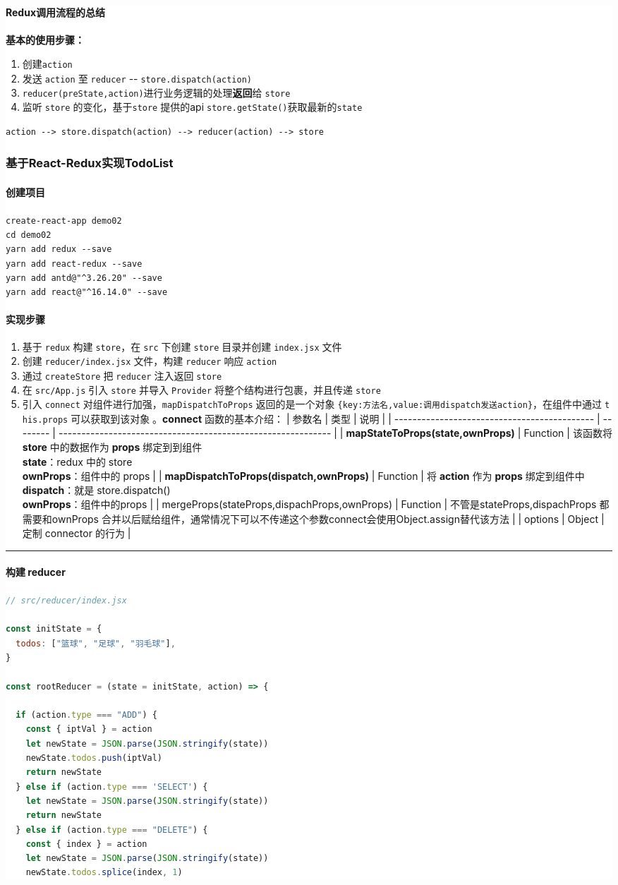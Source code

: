 #### Redux调用流程的总结

**基本的使用步骤：**
1. 创建`action`
2. 发送 `action` 至 `reducer` -- `store.dispatch(action)`
3. `reducer(preState,action)`进行业务逻辑的处理**返回**给 `store`
4. 监听 `store` 的变化，基于`store` 提供的api `store.getState()`获取最新的`state`
```
action --> store.dispatch(action) --> reducer(action) --> store
```


### 基于React-Redux实现TodoList

#### 创建项目
```
create-react-app demo02
cd demo02
yarn add redux --save
yarn add react-redux --save
yarn add antd@"^3.26.20" --save
yarn add react@"^16.14.0" --save
```

#### 实现步骤
1. 基于 `redux` 构建 `store`，在 `src` 下创建 `store` 目录并创建 `index.jsx` 文件
2. 创建 `reducer/index.jsx` 文件，构建 `reducer` 响应 `action`
3. 通过 `createStore` 把 `reducer` 注入返回 `store`
4. 在 `src/App.js` 引入 `store` 并导入 `Provider` 将整个结构进行包裹，并且传递 `store`
5. 引入 `connect` 对组件进行加强，`mapDispatchToProps` 返回的是一个对象 `{key:方法名,value:调用dispatch发送action}`，在组件中通过 `this.props` 可以获取到该对象 。**connect** 函数的基本介绍：
| 参数名                                       | 类型     | 说明                                                        |
| -------------------------------------------- | -------- | ------------------------------------------------------------ |
| **mapStateToProps(state,ownProps)**          | Function | 该函数将 **store** 中的数据作为 **props** 绑定到到组件<br />**state**：redux 中的 store <br />**ownProps**：组件中的 props |
| **mapDispatchToProps(dispatch,ownProps)**    | Function | 将 **action** 作为 **props** 绑定到组件中<br />**dispatch**：就是 store.dispatch() <br />**ownProps**：组件中的props |
| mergeProps(stateProps,dispachProps,ownProps) | Function | 不管是stateProps,dispachProps 都需要和ownProps 合并以后赋给组件，通常情况下可以不传递这个参数connect会使用Object.assign替代该方法 |
| options                                      | Object   | 定制 connector 的行为                                        |

---

#### 构建 reducer
```javascript
// src/reducer/index.jsx

const initState = {
  todos: ["篮球", "足球", "羽毛球"],
}

const rootReducer = (state = initState, action) => {

  if (action.type === "ADD") {
    const { iptVal } = action
    let newState = JSON.parse(JSON.stringify(state))
    newState.todos.push(iptVal)
    return newState
  } else if (action.type === 'SELECT') {
    let newState = JSON.parse(JSON.stringify(state))
    return newState
  } else if (action.type === "DELETE") {
    const { index } = action
    let newState = JSON.parse(JSON.stringify(state))
    newState.todos.splice(index, 1)
```